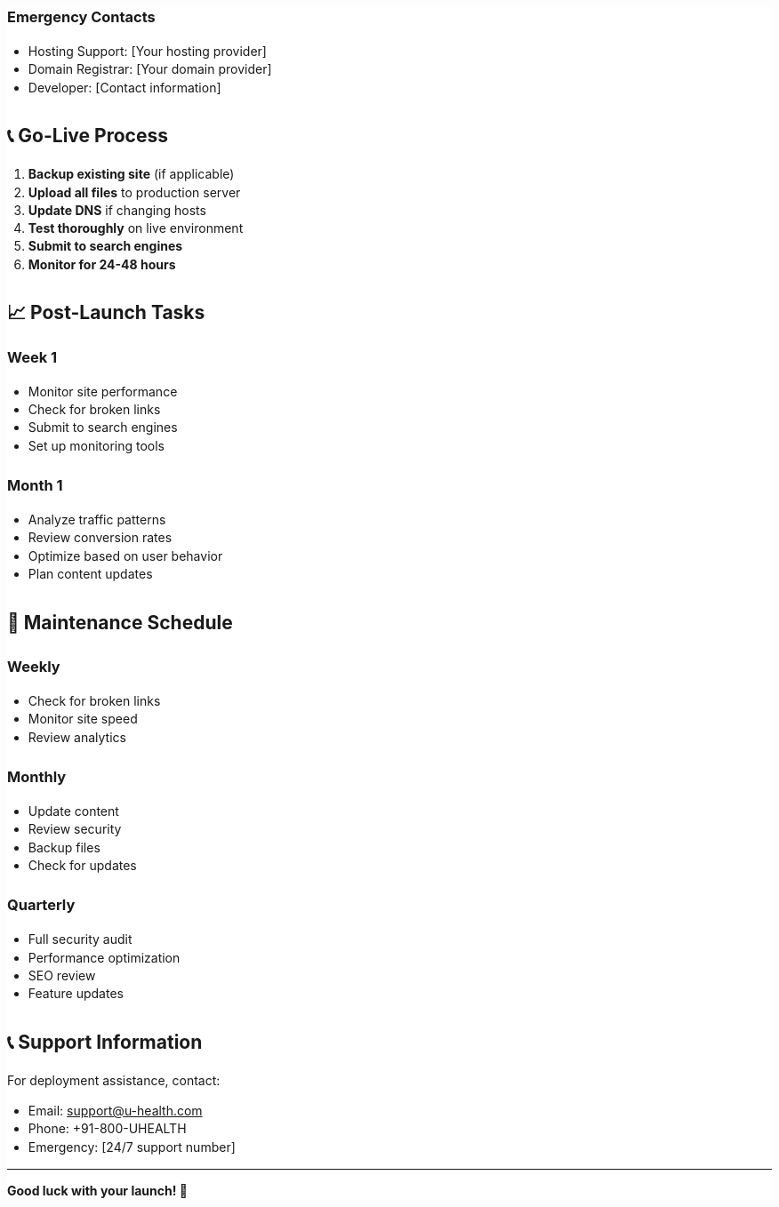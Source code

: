 ### Emergency Contacts
- Hosting Support: [Your hosting provider]
- Domain Registrar: [Your domain provider]
- Developer: [Contact information]

## 📞 Go-Live Process

1. **Backup existing site** (if applicable)
2. **Upload all files** to production server
3. **Update DNS** if changing hosts
4. **Test thoroughly** on live environment
5. **Submit to search engines**
6. **Monitor for 24-48 hours**

## 📈 Post-Launch Tasks

### Week 1
- Monitor site performance
- Check for broken links
- Submit to search engines
- Set up monitoring tools

### Month 1
- Analyze traffic patterns
- Review conversion rates
- Optimize based on user behavior
- Plan content updates

## 🔄 Maintenance Schedule

### Weekly
- Check for broken links
- Monitor site speed
- Review analytics

### Monthly
- Update content
- Review security
- Backup files
- Check for updates

### Quarterly
- Full security audit
- Performance optimization
- SEO review
- Feature updates

## 📞 Support Information

For deployment assistance, contact:
- Email: support@u-health.com
- Phone: +91-800-UHEALTH
- Emergency: [24/7 support number]

---

**Good luck with your launch! 🚀**
